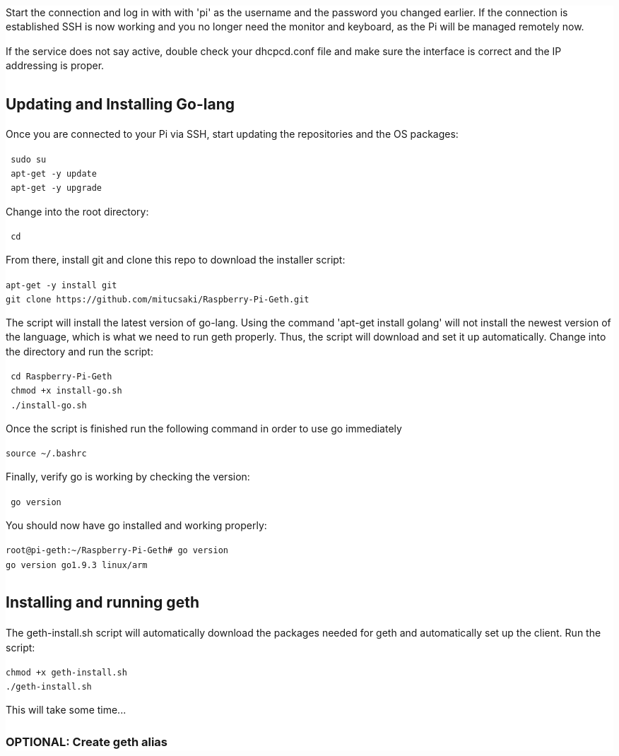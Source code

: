 Start the connection and log in with with 'pi' as the username and the password you changed earlier. If the connection is established SSH is now working and you no longer need the monitor and keyboard, as the Pi will be managed remotely now.


If the service does not say active, double check your dhcpcd.conf file and make sure the interface is correct and the IP addressing is proper.

## Updating and Installing Go-lang

Once you are connected to your Pi via SSH, start updating the repositories and the OS packages:
     
     sudo su
     apt-get -y update
     apt-get -y upgrade
     
Change into the root directory:

     cd

From there, install git and clone this repo to download the installer script:

    apt-get -y install git
    git clone https://github.com/mitucsaki/Raspberry-Pi-Geth.git
    
The script will install the latest version of go-lang. Using the command 'apt-get install golang' will not install the newest version of the language, which is what we need to run geth properly. Thus, the script will download and set it up automatically.
Change into the directory and run the script:

     cd Raspberry-Pi-Geth
     chmod +x install-go.sh
     ./install-go.sh

Once the script is finished run the following command in order to use go immediately  

    source ~/.bashrc
    
Finally, verify go is working by checking the version:

     go version
     
You should now have go installed and working properly:

    root@pi-geth:~/Raspberry-Pi-Geth# go version
    go version go1.9.3 linux/arm
 
## Installing and running geth

The geth-install.sh script will automatically download the packages needed for geth and automatically set up the client.
Run the script:

    chmod +x geth-install.sh
    ./geth-install.sh

This will take some time...

### OPTIONAL: Create geth alias
